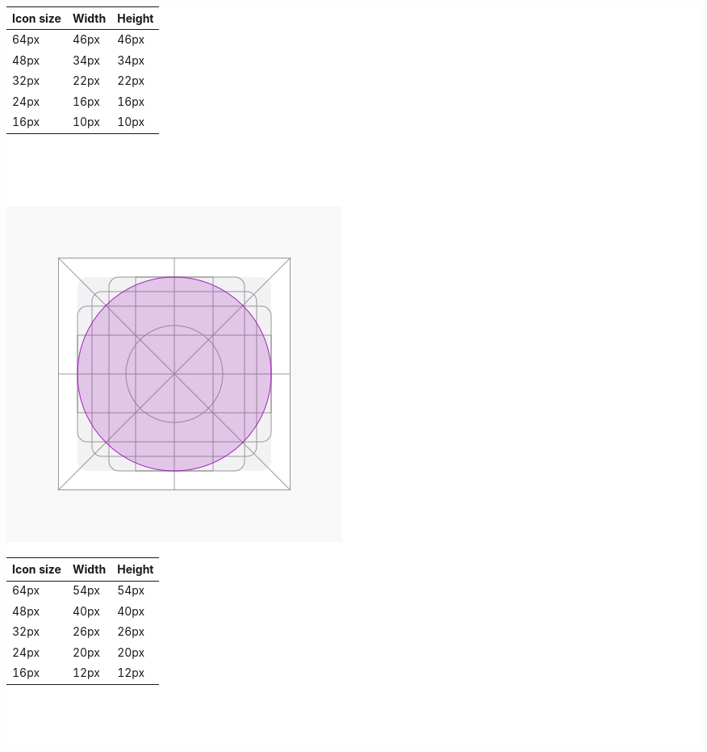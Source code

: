 | Icon size      | Width         |Height         |
|----------------|---------------|---------------|
|64px            |46px           |46px           |
|48px            |34px           |34px           |
|32px            |22px           |22px           |
|24px            |16px           |16px           |
|16px            |10px           |10px           |

<br>
<br>
<br>

![iconsShapesBigRound](iconsShapesBigRound.jpg)

| Icon size      | Width         |Height         |
|----------------|---------------|---------------|
|64px            |54px           |54px           |
|48px            |40px           |40px           |
|32px            |26px           |26px           |
|24px            |20px           |20px           |
|16px            |12px           |12px           |

<br>
<br>
<br>
